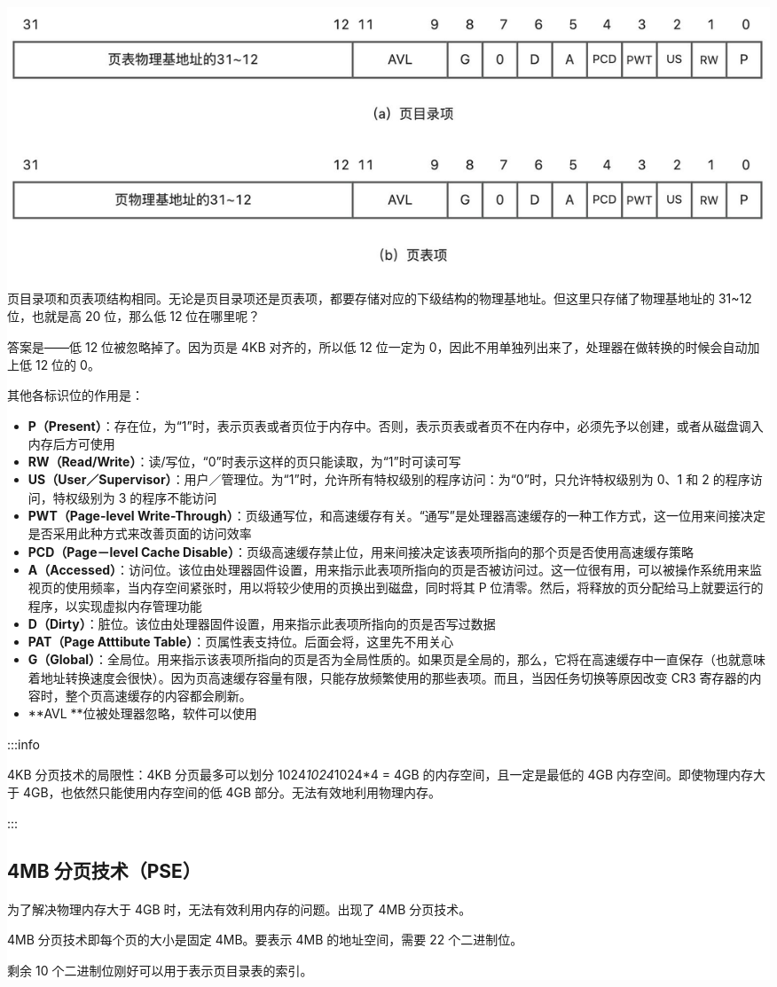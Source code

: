 ![画板](img/08.jpeg)

页目录项和页表项结构相同。无论是页目录项还是页表项，都要存储对应的下级结构的物理基地址。但这里只存储了物理基地址的 31~12 位，也就是高 20 位，那么低 12 位在哪里呢？

答案是——低 12 位被忽略掉了。因为页是 4KB 对齐的，所以低 12 位一定为 0，因此不用单独列出来了，处理器在做转换的时候会自动加上低 12 位的 0。

其他各标识位的作用是：

+ **P（Present）**：存在位，为“1”时，表示页表或者页位于内存中。否则，表示页表或者页不在内存中，必须先予以创建，或者从磁盘调入内存后方可使用
+ **RW（Read/Write）**：读/写位，“0”时表示这样的页只能读取，为“1”时可读可写
+ **US（User／Supervisor）**：用户／管理位。为“1”时，允许所有特权级别的程序访问：为“0”时，只允许特权级别为 0、1 和 2 的程序访问，特权级别为 3 的程序不能访问
+ **PWT（Page-level Write-Through）**：页级通写位，和高速缓存有关。“通写”是处理器高速缓存的一种工作方式，这一位用来间接决定是否采用此种方式来改善页面的访问效率
+ **PCD（Page－level Cache Disable）**：页级高速缓存禁止位，用来间接决定该表项所指向的那个页是否使用高速缓存策略
+ **A（Accessed）**：访问位。该位由处理器固件设置，用来指示此表项所指向的页是否被访问过。这一位很有用，可以被操作系统用来监视页的使用频率，当内存空间紧张时，用以将较少使用的页换出到磁盘，同时将其 P 位清零。然后，将释放的页分配给马上就要运行的程序，以实现虚拟内存管理功能
+ **D（Dirty）**：脏位。该位由处理器固件设置，用来指示此表项所指向的页是否写过数据
+ **PAT（Page Atttibute Table）**：页属性表支持位。后面会将，这里先不用关心
+ **G（Global）**：全局位。用来指示该表项所指向的页是否为全局性质的。如果页是全局的，那么，它将在高速缓存中一直保存（也就意味着地址转换速度会很快）。因为页高速缓存容量有限，只能存放频繁使用的那些表项。而且，当因任务切换等原因改变 CR3 寄存器的内容时，整个页高速缓存的内容都会刷新。
+ **AVL **位被处理器忽略，软件可以使用

:::info

4KB 分页技术的局限性：4KB 分页最多可以划分 1024*1024*1024*4 = 4GB 的内存空间，且一定是最低的 4GB 内存空间。即使物理内存大于 4GB，也依然只能使用内存空间的低 4GB 部分。无法有效地利用物理内存。

:::

## 4MB 分页技术（PSE）
为了解决物理内存大于 4GB 时，无法有效利用内存的问题。出现了 4MB 分页技术。

4MB 分页技术即每个页的大小是固定 4MB。要表示 4MB 的地址空间，需要 22 个二进制位。

剩余 10 个二进制位刚好可以用于表示页目录表的索引。
